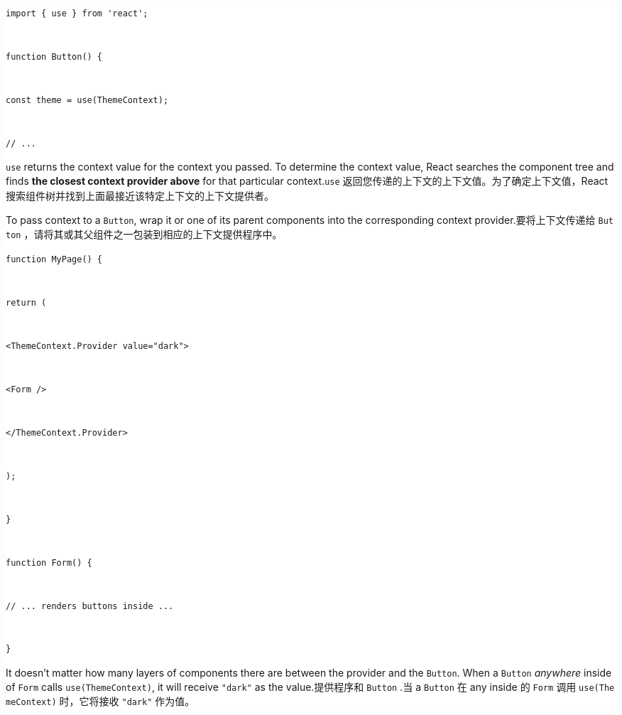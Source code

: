 ```
import { use } from 'react';


function Button() {


const theme = use(ThemeContext);


// ...
```

`use` returns the context value for the context you passed. To determine the context value, React searches the component tree and finds **the closest context provider above** for that particular context.`use` 返回您传递的上下文的上下文值。为了确定上下文值，React 搜索组件树并找到上面最接近该特定上下文的上下文提供者。

To pass context to a `Button`, wrap it or one of its parent components into the corresponding context provider.要将上下文传递给 `Button` ，请将其或其父组件之一包装到相应的上下文提供程序中。

```
function MyPage() {


return (


<ThemeContext.Provider value="dark">


<Form />


</ThemeContext.Provider>


);


}


function Form() {


// ... renders buttons inside ...


}
```

It doesn’t matter how many layers of components there are between the provider and the `Button`. When a `Button` *anywhere* inside of `Form` calls `use(ThemeContext)`, it will receive `"dark"` as the value.提供程序和 `Button` .当 a `Button` 在 any inside 的 `Form` 调用 `use(ThemeContext)` 时，它将接收 `"dark"` 作为值。
